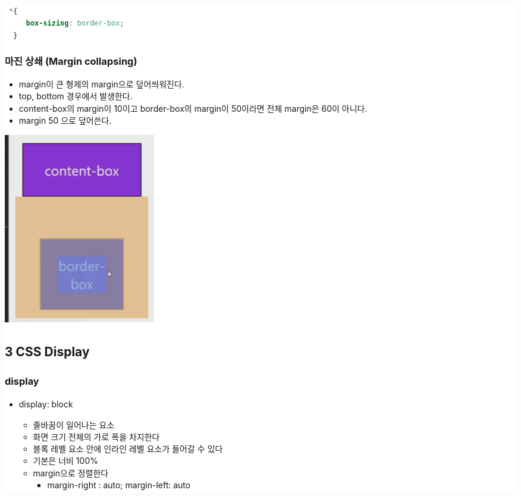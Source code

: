 

```css
 *{
     box-sizing: border-box;
  }
```





### 마진 상쇄 (Margin collapsing)

- margin이 큰 형제의 margin으로 덮어씌워진다.
- top, bottom 경우에서 발생한다.
- content-box의 margin이 10이고 border-box의 margin이 50이라면 전체 margin은 60이 아니다.
- margin 50 으로 덮어쓴다.



![image-20210201155601815](css.assets/image-20210201155601815.png)





## 3 CSS Display

### display

- display: block

  - 줄바꿈이 일어나는 요소
  - 화면 크기 전체의 가로 폭을 차지한다
  - 블록 레벨 요소 안에 인라인 레벨 요소가 들어갈 수 있다
  - 기본은 너비 100%
  - margin으로 정렬한다 
    - margin-right : auto; margin-left: auto

  
